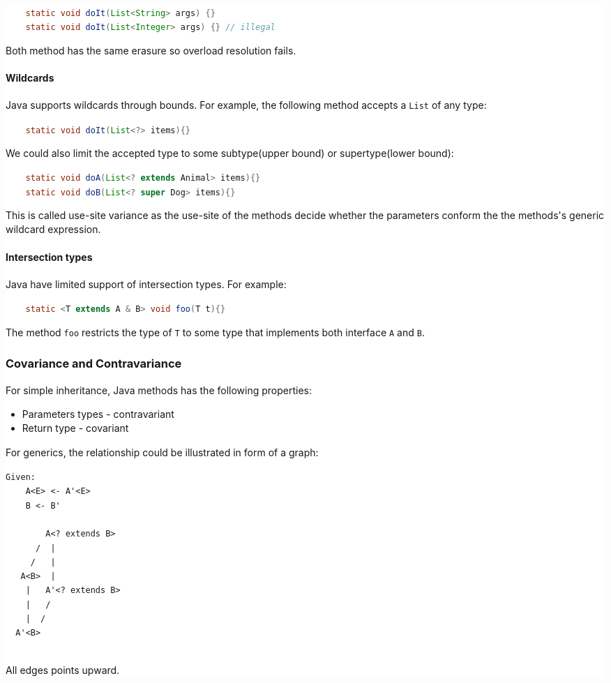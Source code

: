 ```java
    static void doIt(List<String> args) {}
    static void doIt(List<Integer> args) {} // illegal
```
Both method has the same erasure so overload resolution fails.

#### Wildcards

Java supports wildcards through bounds. 
For example, the following method accepts a `List` of any type:

```java
    static void doIt(List<?> items){}
```
We could also limit the accepted type to some subtype(upper bound) or 
supertype(lower bound):

```java
    static void doA(List<? extends Animal> items){}
    static void doB(List<? super Dog> items){}
```
This is called use-site variance as the use-site of the methods decide
whether the parameters conform the the methods's generic wildcard 
expression.

#### Intersection types

Java have limited support of intersection types. For example:

```java
    static <T extends A & B> void foo(T t){}
```
The method `foo` restricts the type of `T` to some type that implements
both interface `A` and `B`.
 
### Covariance and Contravariance

For simple inheritance, Java methods has the following properties:

 * Parameters types - contravariant
 * Return type - covariant

For generics, the relationship could be illustrated in form of a graph:

```
Given:
    A<E> <- A'<E>
    B <- B'
      
        A<? extends B>
      /  |
     /   |
   A<B>  |
    |   A'<? extends B>    
    |   / 
    |  /
  A'<B>
   
```
All edges points upward.
